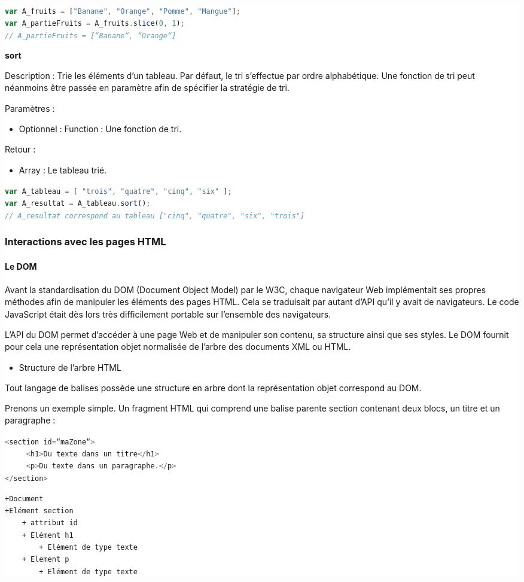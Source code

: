 ```js
var A_fruits = ["Banane", "Orange", "Pomme", "Mangue"];
var A_partieFruits = A_fruits.slice(0, 1);  
// A_partieFruits = [“Banane“, “Orange“]
```

**sort**
    
Description : Trie les éléments d’un tableau. Par défaut, le tri s’effectue par ordre alphabétique. Une fonction de tri peut néanmoins être passée en paramètre afin de spécifier la stratégie de tri.
    
 Paramètres :  
 - Optionnel : Function : Une fonction de tri.
    
  Retour :  
   - Array : Le tableau trié.

```js
var A_tableau = [ "trois", "quatre", "cinq", "six" ];
var A_resultat = A_tableau.sort();  
// A_resultat correspond au tableau ["cinq", "quatre", "six", "trois"]
```

### Interactions avec les pages HTML

#### Le DOM

Avant la standardisation du DOM (Document Object Model) par le W3C, chaque navigateur Web implémentait ses propres méthodes afin de manipuler les éléments des pages HTML. Cela se traduisait par autant d’API qu’il y avait de navigateurs. Le code JavaScript était dès lors très difficilement portable sur l’ensemble des navigateurs.

L’API du DOM permet d’accéder à une page Web et de manipuler son contenu, sa structure ainsi que ses styles. Le DOM fournit pour cela une représentation objet normalisée de l’arbre des documents XML ou HTML.

- Structure de l’arbre HTML

Tout langage de balises possède une structure en arbre dont la représentation objet correspond au DOM.

Prenons un exemple simple. Un fragment HTML qui comprend une balise parente section contenant deux blocs, un titre et un paragraphe :

```js
<section id=“maZone“>
     <h1>Du texte dans un titre</h1>
     <p>Du texte dans un paragraphe.</p> 
</section>
```
	+Document
	+Elément section
		+ attribut id
		+ Elément h1
			+ Elément de type texte
		+ Element p
			+ Elément de type texte
